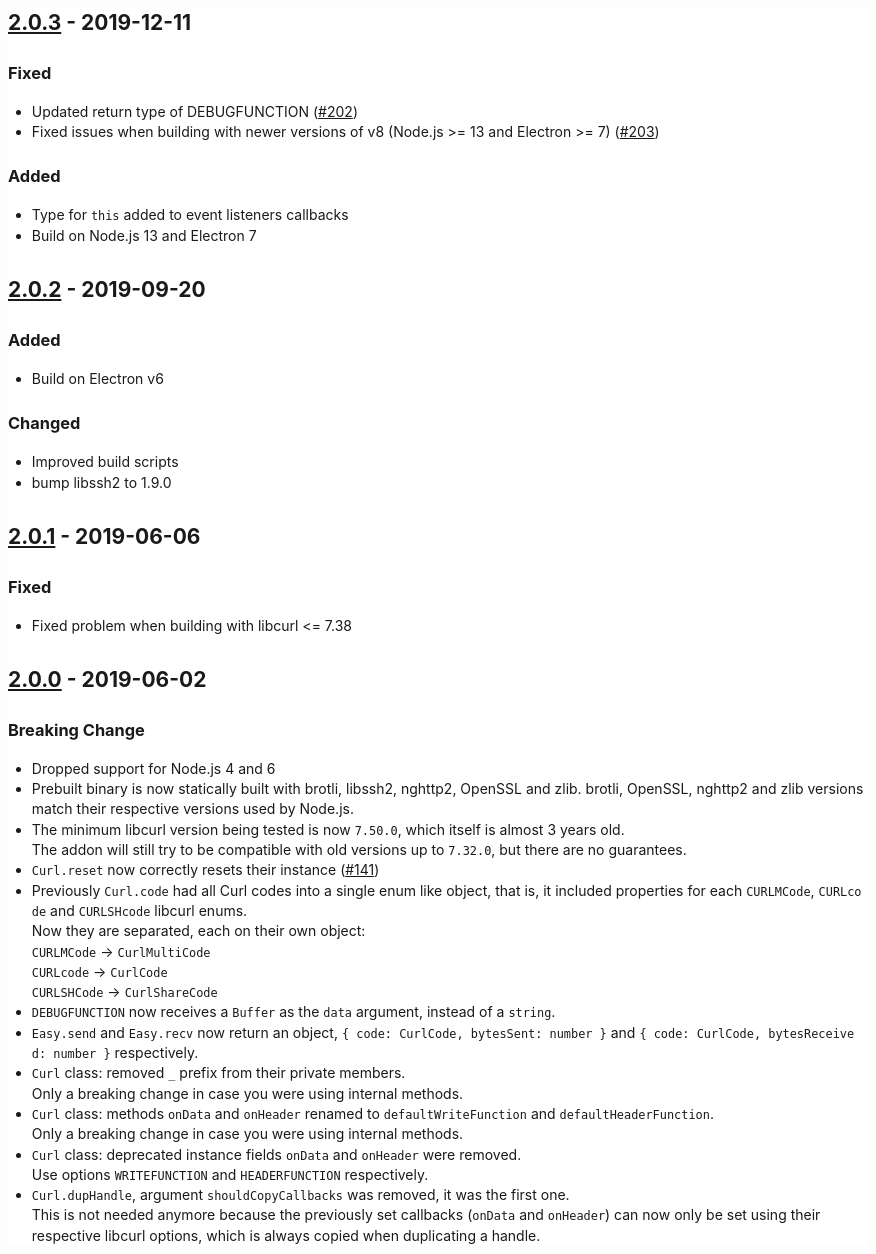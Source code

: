 ## [2.0.3] - 2019-12-11

### Fixed

- Updated return type of DEBUGFUNCTION ([#202](https://github.com/agubskyy/node-libcurl/issues/202))
- Fixed issues when building with newer versions of v8 (Node.js >= 13 and Electron >= 7) ([#203](https://github.com/agubskyy/node-libcurl/issues/203))

### Added

- Type for `this` added to event listeners callbacks
- Build on Node.js 13 and Electron 7

## [2.0.2] - 2019-09-20

### Added

- Build on Electron v6

### Changed

- Improved build scripts
- bump libssh2 to 1.9.0

## [2.0.1] - 2019-06-06

### Fixed

- Fixed problem when building with libcurl <= 7.38

## [2.0.0] - 2019-06-02

### Breaking Change

- Dropped support for Node.js 4 and 6
- Prebuilt binary is now statically built with brotli, libssh2, nghttp2, OpenSSL and zlib. brotli, OpenSSL, nghttp2 and zlib versions match their respective versions used by Node.js.
- The minimum libcurl version being tested is now `7.50.0`, which itself is almost 3 years old.  
   The addon will still try to be compatible with old versions up to `7.32.0`, but there are no guarantees.
- `Curl.reset` now correctly resets their instance ([#141](https://github.com/agubskyy/node-libcurl/pull/141))
- Previously `Curl.code` had all Curl codes into a single enum like object, that is, it included properties for each `CURLMCode`, `CURLcode` and `CURLSHcode` libcurl enums.  
  Now they are separated, each on their own object:  
   `CURLMCode` -> `CurlMultiCode`  
   `CURLcode` -> `CurlCode`  
   `CURLSHCode` -> `CurlShareCode`
- `DEBUGFUNCTION` now receives a `Buffer` as the `data` argument, instead of a `string`.
- `Easy.send` and `Easy.recv` now return an object, `{ code: CurlCode, bytesSent: number }` and `{ code: CurlCode, bytesReceived: number }` respectively.
- `Curl` class: removed `_` prefix from their private members.  
  Only a breaking change in case you were using internal methods.
- `Curl` class: methods `onData` and `onHeader` renamed to `defaultWriteFunction` and `defaultHeaderFunction`.  
  Only a breaking change in case you were using internal methods.
- `Curl` class: deprecated instance fields `onData` and `onHeader` were removed.  
  Use options `WRITEFUNCTION` and `HEADERFUNCTION` respectively.
- `Curl.dupHandle`, argument `shouldCopyCallbacks` was removed, it was the first one.  
  This is not needed anymore because the previously set callbacks (`onData` and `onHeader`) can now only be set using their respective libcurl options, which is always copied when duplicating a handle.

[Unreleased]: https://github.com/agubskyy/node-libcurl/compare/v3.0.0...HEAD
[3.0.0]: https://github.com/agubskyy/node-libcurl/compare/v2.3.4...v3.0.0
[2.3.4]: https://github.com/agubskyy/node-libcurl/compare/v2.3.3...v2.3.4
[2.3.3]: https://github.com/agubskyy/node-libcurl/compare/v2.3.2...v2.3.3
[2.3.2]: https://github.com/agubskyy/node-libcurl/compare/v2.3.1...v2.3.2
[2.3.1]: https://github.com/agubskyy/node-libcurl/compare/v2.3.0...v2.3.1
[2.3.0]: https://github.com/agubskyy/node-libcurl/compare/v2.2.0...v2.3.0
[2.2.0]: https://github.com/agubskyy/node-libcurl/compare/v2.1.3...v2.2.0
[2.1.3]: https://github.com/agubskyy/node-libcurl/compare/v2.1.2...v2.1.3
[2.1.2]: https://github.com/agubskyy/node-libcurl/compare/v2.1.1...v2.1.2
[2.1.1]: https://github.com/agubskyy/node-libcurl/compare/v2.1.0...v2.1.1
[2.1.0]: https://github.com/agubskyy/node-libcurl/compare/v2.0.3...v2.1.0
[2.0.3]: https://github.com/agubskyy/node-libcurl/compare/v2.0.2...v2.0.3
[2.0.2]: https://github.com/agubskyy/node-libcurl/compare/v2.0.1...v2.0.2
[2.0.1]: https://github.com/agubskyy/node-libcurl/compare/v2.0.0...v2.0.1
[2.0.0]: https://github.com/agubskyy/node-libcurl/compare/v1.3.3...v2.0.0
[1.3.3]: https://github.com/agubskyy/node-libcurl/compare/v1.3.2...v1.3.3
[1.3.2]: https://github.com/agubskyy/node-libcurl/compare/v1.3.1...v1.3.2
[1.3.1]: https://github.com/agubskyy/node-libcurl/compare/v1.2.0...v1.3.1
[1.2.0]: https://github.com/agubskyy/node-libcurl/compare/v1.1.0...v1.2.0